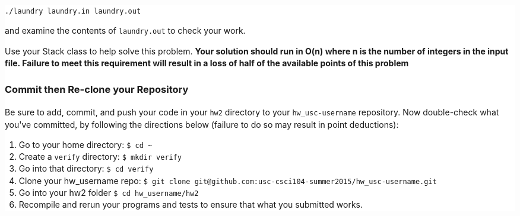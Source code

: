 `./laundry laundry.in laundry.out` 

and examine the contents of `laundry.out` to check your work.

Use your Stack class to help solve this problem.  **Your solution should run in O(n) where n is the number of integers in the input file.  Failure to meet this requirement will result in a loss of half of the available points of this problem**


### Commit then Re-clone your Repository

Be sure to add, commit, and push your code in your `hw2` directory to your `hw_usc-username` repository.  Now double-check what you've committed, by following the directions below (failure to do so may result in point deductions):

1. Go to your home directory: `$ cd ~`
1. Create a `verify` directory: `$ mkdir verify`
1. Go into that directory: `$ cd verify`
1. Clone your hw_username repo: `$ git clone git@github.com:usc-csci104-summer2015/hw_usc-username.git`
1. Go into your hw2 folder `$ cd hw_username/hw2`
1. Recompile and rerun your programs and tests to ensure that what you submitted works.
